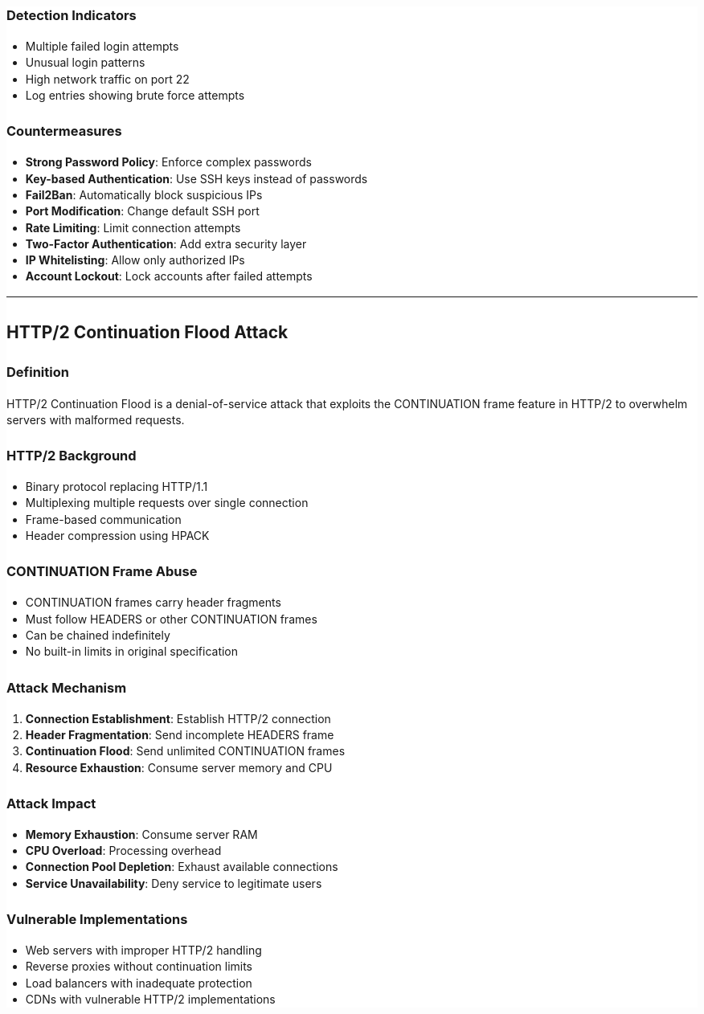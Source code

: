 ### Detection Indicators
- Multiple failed login attempts
- Unusual login patterns
- High network traffic on port 22
- Log entries showing brute force attempts

### Countermeasures
- **Strong Password Policy**: Enforce complex passwords
- **Key-based Authentication**: Use SSH keys instead of passwords
- **Fail2Ban**: Automatically block suspicious IPs
- **Port Modification**: Change default SSH port
- **Rate Limiting**: Limit connection attempts
- **Two-Factor Authentication**: Add extra security layer
- **IP Whitelisting**: Allow only authorized IPs
- **Account Lockout**: Lock accounts after failed attempts

---

## HTTP/2 Continuation Flood Attack

### Definition
HTTP/2 Continuation Flood is a denial-of-service attack that exploits the CONTINUATION frame feature in HTTP/2 to overwhelm servers with malformed requests.

### HTTP/2 Background
- Binary protocol replacing HTTP/1.1
- Multiplexing multiple requests over single connection
- Frame-based communication
- Header compression using HPACK

### CONTINUATION Frame Abuse
- CONTINUATION frames carry header fragments
- Must follow HEADERS or other CONTINUATION frames
- Can be chained indefinitely
- No built-in limits in original specification

### Attack Mechanism
1. **Connection Establishment**: Establish HTTP/2 connection
2. **Header Fragmentation**: Send incomplete HEADERS frame
3. **Continuation Flood**: Send unlimited CONTINUATION frames
4. **Resource Exhaustion**: Consume server memory and CPU

### Attack Impact
- **Memory Exhaustion**: Consume server RAM
- **CPU Overload**: Processing overhead
- **Connection Pool Depletion**: Exhaust available connections
- **Service Unavailability**: Deny service to legitimate users

### Vulnerable Implementations
- Web servers with improper HTTP/2 handling
- Reverse proxies without continuation limits
- Load balancers with inadequate protection
- CDNs with vulnerable HTTP/2 implementations
